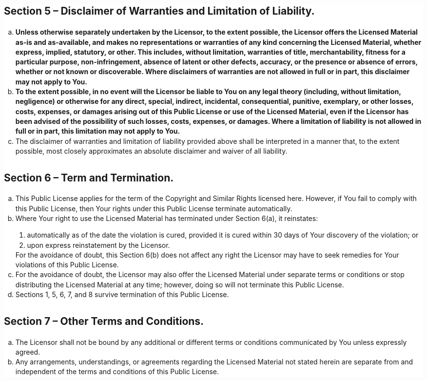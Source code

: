 ## Section 5 – Disclaimer of Warranties and Limitation of Liability.
  <ol type="a">
    <li><b>Unless otherwise separately undertaken by the Licensor, to the extent possible, the Licensor offers the Licensed Material as-is and as-available, and makes no representations or warranties of any kind concerning the Licensed Material, whether express, implied, statutory, or other. This includes, without limitation, warranties of title, merchantability, fitness for a particular purpose, non-infringement, absence of latent or other defects, accuracy, or the presence or absence of errors, whether or not known or discoverable. Where disclaimers of warranties are not allowed in full or in part, this disclaimer may not apply to You.</b></li>
    <li><b>To the extent possible, in no event will the Licensor be liable to You on any legal theory (including, without limitation, negligence) or otherwise for any direct, special, indirect, incidental, consequential, punitive, exemplary, or other losses, costs, expenses, or damages arising out of this Public License or use of the Licensed Material, even if the Licensor has been advised of the possibility of such losses, costs, expenses, or damages. Where a limitation of liability is not allowed in full or in part, this limitation may not apply to You.</b></li>
    <li>The disclaimer of warranties and limitation of liability provided above shall be interpreted in a manner that, to the extent possible, most closely approximates an absolute disclaimer and waiver of all liability.</li>
  </ol>
    
## Section 6 – Term and Termination.
<ol type="a">
  <li>This Public License applies for the term of the Copyright and Similar Rights licensed here. However, if You fail to comply with this Public License, then Your rights under this Public License terminate automatically.</li>
  <li>Where Your right to use the Licensed Material has terminated under Section 6(a), it reinstates:</li>
  <ol type="1">
    <li>automatically as of the date the violation is cured, provided it is cured within 30 days of Your discovery of the violation; or</li>
    <li>upon express reinstatement by the Licensor.</li>
  </ol>
  For the avoidance of doubt, this Section 6(b) does not affect any right the Licensor may have to seek remedies for Your violations of this Public License.
  <li>For the avoidance of doubt, the Licensor may also offer the Licensed Material under separate terms or conditions or stop distributing the Licensed Material at any time; however, doing so will not terminate this Public License.</li>
  <li>Sections 1, 5, 6, 7, and 8 survive termination of this Public License.</li>
</ol>

## Section 7 – Other Terms and Conditions.
<ol type="a">
  <li>The Licensor shall not be bound by any additional or different terms or conditions communicated by You unless expressly agreed.</li>
  <li>Any arrangements, understandings, or agreements regarding the Licensed Material not stated herein are separate from and independent of the terms and conditions of this Public License.</li>
</ol>
